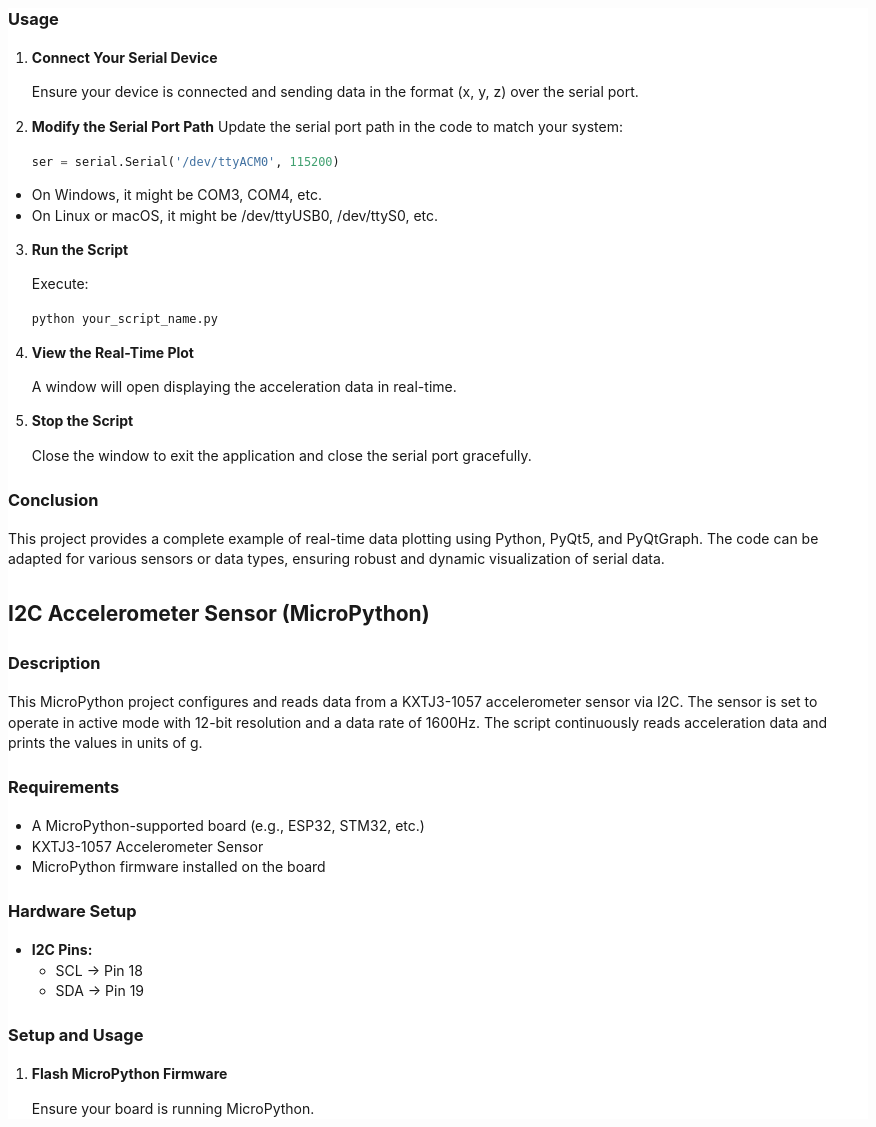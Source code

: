 ### Usage
1. **Connect Your Serial Device**

    Ensure your device is connected and sending data in the format (x, y, z) over the serial port.
2.  **Modify the Serial Port Path**
    Update the serial port path in the code to match your system:
    
    ```python
    ser = serial.Serial('/dev/ttyACM0', 115200)
    ```
- On Windows, it might be COM3, COM4, etc.
- On Linux or macOS, it might be /dev/ttyUSB0, /dev/ttyS0, etc.
3. **Run the Script**

    Execute:

    ```bash
   python your_script_name.py
    ```
4. **View the Real-Time Plot**

    A window will open displaying the acceleration data in real-time.

5. **Stop the Script**

    Close the window to exit the application and close the serial port gracefully.

### Conclusion

This project provides a complete example of real-time data plotting using Python, PyQt5, and PyQtGraph. The code can be adapted for various sensors or data types, ensuring robust and dynamic visualization of serial data.

## I2C Accelerometer Sensor (MicroPython)
### Description
This MicroPython project configures and reads data from a KXTJ3-1057 accelerometer sensor via I2C. The sensor is set to operate in active mode with 12-bit resolution and a data rate of 1600Hz. The script continuously reads acceleration data and prints the values in units of g.
### Requirements
- A MicroPython-supported board (e.g., ESP32, STM32, etc.)
- KXTJ3-1057 Accelerometer Sensor
- MicroPython firmware installed on the board

### Hardware Setup
- **I2C Pins:**
  - SCL → Pin 18
  - SDA → Pin 19
### Setup and Usage
1. **Flash MicroPython Firmware**

    Ensure your board is running MicroPython.
